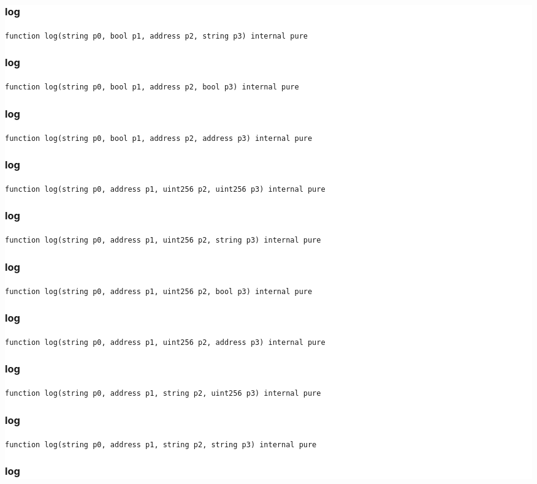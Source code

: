 ### log

```solidity
function log(string p0, bool p1, address p2, string p3) internal pure
```

### log

```solidity
function log(string p0, bool p1, address p2, bool p3) internal pure
```

### log

```solidity
function log(string p0, bool p1, address p2, address p3) internal pure
```

### log

```solidity
function log(string p0, address p1, uint256 p2, uint256 p3) internal pure
```

### log

```solidity
function log(string p0, address p1, uint256 p2, string p3) internal pure
```

### log

```solidity
function log(string p0, address p1, uint256 p2, bool p3) internal pure
```

### log

```solidity
function log(string p0, address p1, uint256 p2, address p3) internal pure
```

### log

```solidity
function log(string p0, address p1, string p2, uint256 p3) internal pure
```

### log

```solidity
function log(string p0, address p1, string p2, string p3) internal pure
```

### log
